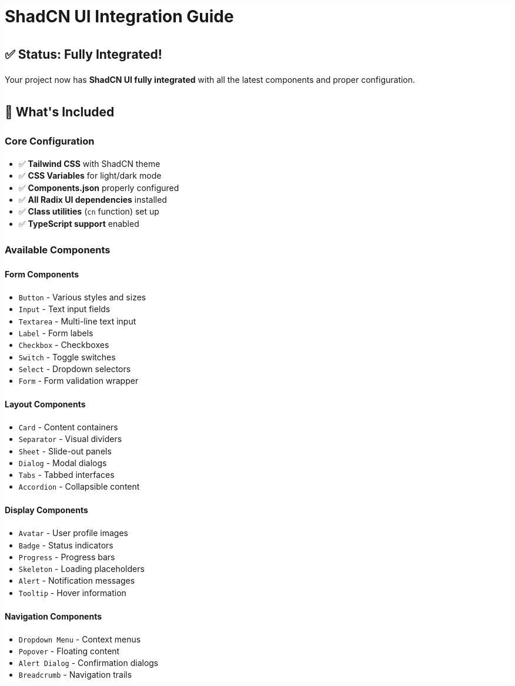 # ShadCN UI Integration Guide

## ✅ Status: Fully Integrated!

Your project now has **ShadCN UI fully integrated** with all the latest components and proper configuration.

## 🎯 What's Included

### Core Configuration
- ✅ **Tailwind CSS** with ShadCN theme
- ✅ **CSS Variables** for light/dark mode
- ✅ **Components.json** properly configured
- ✅ **All Radix UI dependencies** installed
- ✅ **Class utilities** (`cn` function) set up
- ✅ **TypeScript support** enabled

### Available Components

#### Form Components
- `Button` - Various styles and sizes
- `Input` - Text input fields
- `Textarea` - Multi-line text input
- `Label` - Form labels
- `Checkbox` - Checkboxes
- `Switch` - Toggle switches
- `Select` - Dropdown selectors
- `Form` - Form validation wrapper

#### Layout Components
- `Card` - Content containers
- `Separator` - Visual dividers
- `Sheet` - Slide-out panels
- `Dialog` - Modal dialogs
- `Tabs` - Tabbed interfaces
- `Accordion` - Collapsible content

#### Display Components
- `Avatar` - User profile images
- `Badge` - Status indicators
- `Progress` - Progress bars
- `Skeleton` - Loading placeholders
- `Alert` - Notification messages
- `Tooltip` - Hover information

#### Navigation Components
- `Dropdown Menu` - Context menus
- `Popover` - Floating content
- `Alert Dialog` - Confirmation dialogs
- `Breadcrumb` - Navigation trails
